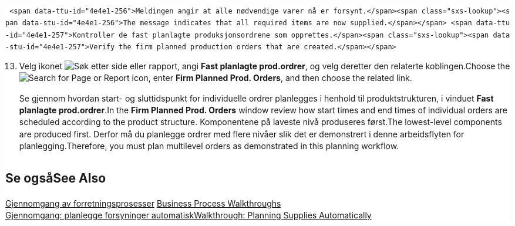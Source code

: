      <span data-ttu-id="4e4e1-256">Meldingen angir at alle nødvendige varer nå er forsynt.</span><span class="sxs-lookup"><span data-stu-id="4e4e1-256">The message indicates that all required items are now supplied.</span></span> <span data-ttu-id="4e4e1-257">Kontroller de fast planlagte produksjonsordrene som opprettes.</span><span class="sxs-lookup"><span data-stu-id="4e4e1-257">Verify the firm planned production orders that are created.</span></span>  

13. <span data-ttu-id="4e4e1-258">Velg ikonet ![Søk etter side eller rapport](media/ui-search/search_small.png "Søk etter side eller rapport"), angi **Fast planlagte prod.ordrer**, og velg deretter den relaterte koblingen.</span><span class="sxs-lookup"><span data-stu-id="4e4e1-258">Choose the ![Search for Page or Report](media/ui-search/search_small.png "Search for Page or Report icon") icon, enter **Firm Planned Prod. Orders**, and then choose the related link.</span></span>  

     <span data-ttu-id="4e4e1-259">Se gjennom hvordan start- og sluttidspunkt for individuelle ordrer planlegges i henhold til produktstrukturen, i vinduet **Fast planlagte prod.ordrer**.</span><span class="sxs-lookup"><span data-stu-id="4e4e1-259">In the **Firm Planned Prod. Orders** window review how start times and end times of individual orders are scheduled according to the product structure.</span></span> <span data-ttu-id="4e4e1-260">Komponentene på laveste nivå produseres først.</span><span class="sxs-lookup"><span data-stu-id="4e4e1-260">The lowest-level components are produced first.</span></span> <span data-ttu-id="4e4e1-261">Derfor må du planlegge ordrer med flere nivåer slik det er demonstrert i denne arbeidsflyten for planlegging.</span><span class="sxs-lookup"><span data-stu-id="4e4e1-261">Therefore, you must plan multilevel orders as demonstrated in this planning workflow.</span></span>  

## <a name="see-also"></a><span data-ttu-id="4e4e1-262">Se også</span><span class="sxs-lookup"><span data-stu-id="4e4e1-262">See Also</span></span>  
 <span data-ttu-id="4e4e1-263">[Gjennomgang av forretningsprosesser](walkthrough-business-process-walkthroughs.md) </span><span class="sxs-lookup"><span data-stu-id="4e4e1-263">[Business Process Walkthroughs](walkthrough-business-process-walkthroughs.md) </span></span>  
 [<span data-ttu-id="4e4e1-264">Gjennomgang: planlegge forsyninger automatisk</span><span class="sxs-lookup"><span data-stu-id="4e4e1-264">Walkthrough: Planning Supplies Automatically</span></span>](walkthrough-planning-supplies-automatically.md)


